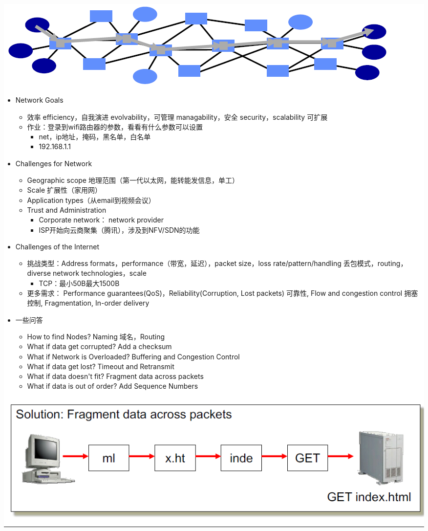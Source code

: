 ![1584323634345](img/1584323634345.png)

* Network Goals
  * 效率 efficiency，自我演进 evolvability，可管理 managability，安全 security，scalability 可扩展
  * 作业：登录到wifi路由器的参数，看看有什么参数可以设置
    * net，ip地址，掩码，黑名单，白名单
    * 192.168.1.1

* Challenges for Network
  * Geographic scope 地理范围（第一代以太网，能转能发信息，单工）
  * Scale 扩展性（家用网）
  * Application types（从email到视频会议）
  * Trust and Administration
    * Corporate network： network provider
    * ISP开始向云商聚集（腾讯），涉及到NFV/SDN的功能

* Challenges of the Internet
  * 挑战类型：Address formats，performance（带宽，延迟），packet size，loss rate/pattern/handling 丢包模式，routing，diverse network technologies，scale
    * TCP：最小50B最大1500B
  * 更多需求： Performance guarantees(QoS)，Reliability(Corruption, Lost packets) 可靠性, Flow and congestion control 拥塞控制, Fragmentation, In-order delivery
* 一些问答
  * How to find Nodes?  Naming 域名，Routing
  * What if data get corrupted?  Add a checksum
  * What if Network is Overloaded? Buffering and Congestion Control
  * What if data get lost?  Timeout and Retransmit
  * What if data doesn't fit?  Fragment data across packets
  * What if data is out of order? Add Sequence Numbers

![1584325228641](img/1584325228641.png)

---